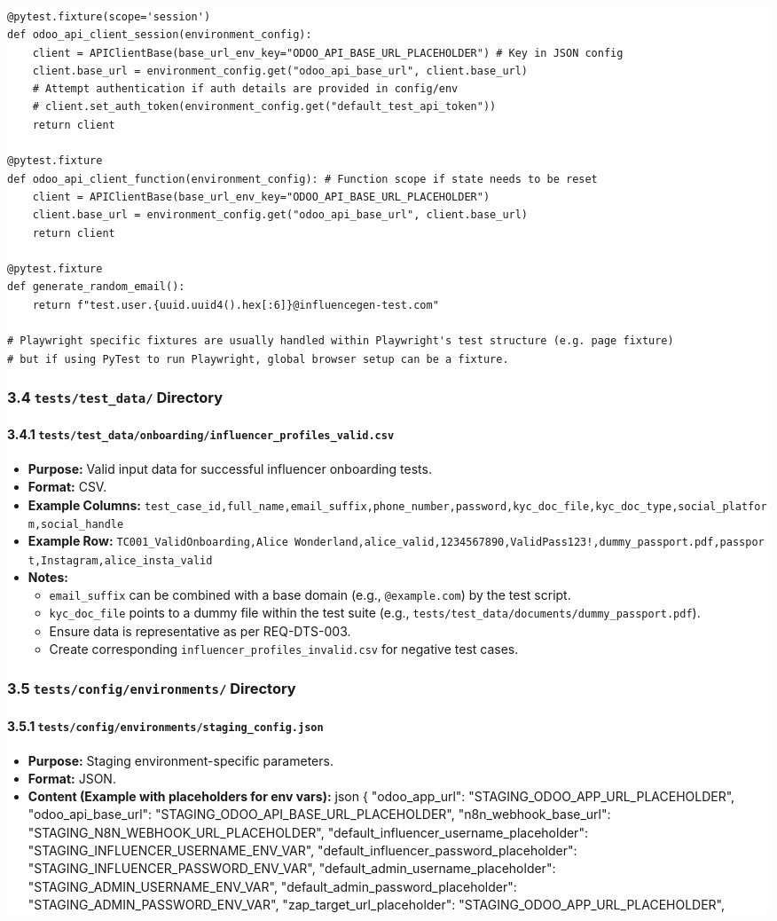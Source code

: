     @pytest.fixture(scope='session')
    def odoo_api_client_session(environment_config):
        client = APIClientBase(base_url_env_key="ODOO_API_BASE_URL_PLACEHOLDER") # Key in JSON config
        client.base_url = environment_config.get("odoo_api_base_url", client.base_url)
        # Attempt authentication if auth details are provided in config/env
        # client.set_auth_token(environment_config.get("default_test_api_token"))
        return client
    
    @pytest.fixture
    def odoo_api_client_function(environment_config): # Function scope if state needs to be reset
        client = APIClientBase(base_url_env_key="ODOO_API_BASE_URL_PLACEHOLDER")
        client.base_url = environment_config.get("odoo_api_base_url", client.base_url)
        return client

    @pytest.fixture
    def generate_random_email():
        return f"test.user.{uuid.uuid4().hex[:6]}@influencegen-test.com"

    # Playwright specific fixtures are usually handled within Playwright's test structure (e.g. page fixture)
    # but if using PyTest to run Playwright, global browser setup can be a fixture.
    

### 3.4 `tests/test_data/` Directory

#### 3.4.1 `tests/test_data/onboarding/influencer_profiles_valid.csv`
*   **Purpose:** Valid input data for successful influencer onboarding tests.
*   **Format:** CSV.
*   **Example Columns:** `test_case_id,full_name,email_suffix,phone_number,password,kyc_doc_file,kyc_doc_type,social_platform,social_handle`
*   **Example Row:** `TC001_ValidOnboarding,Alice Wonderland,alice_valid,1234567890,ValidPass123!,dummy_passport.pdf,passport,Instagram,alice_insta_valid`
*   **Notes:**
    *   `email_suffix` can be combined with a base domain (e.g., `@example.com`) by the test script.
    *   `kyc_doc_file` points to a dummy file within the test suite (e.g., `tests/test_data/documents/dummy_passport.pdf`).
    *   Ensure data is representative as per REQ-DTS-003.
    *   Create corresponding `influencer_profiles_invalid.csv` for negative test cases.

### 3.5 `tests/config/environments/` Directory

#### 3.5.1 `tests/config/environments/staging_config.json`
*   **Purpose:** Staging environment-specific parameters.
*   **Format:** JSON.
*   **Content (Example with placeholders for env vars):**
    json
    {
      "odoo_app_url": "STAGING_ODOO_APP_URL_PLACEHOLDER",
      "odoo_api_base_url": "STAGING_ODOO_API_BASE_URL_PLACEHOLDER",
      "n8n_webhook_base_url": "STAGING_N8N_WEBHOOK_URL_PLACEHOLDER",
      "default_influencer_username_placeholder": "STAGING_INFLUENCER_USERNAME_ENV_VAR",
      "default_influencer_password_placeholder": "STAGING_INFLUENCER_PASSWORD_ENV_VAR",
      "default_admin_username_placeholder": "STAGING_ADMIN_USERNAME_ENV_VAR",
      "default_admin_password_placeholder": "STAGING_ADMIN_PASSWORD_ENV_VAR",
      "zap_target_url_placeholder": "STAGING_ODOO_APP_URL_PLACEHOLDER",